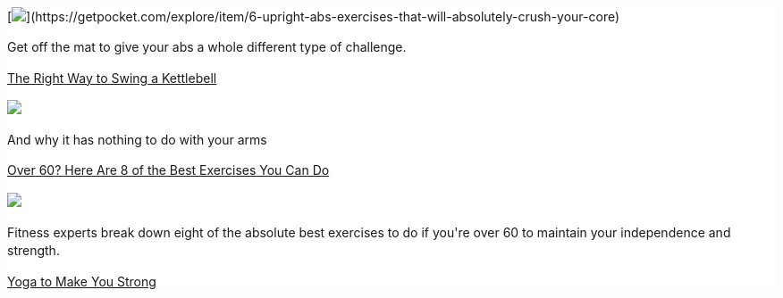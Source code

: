 </div>

<div class="card-image">

[![](https://pocket-image-cache.com/1200x/filters:format(jpg):extract_focal()/https%3A%2F%2Fhips.hearstapps.com%2Fhmg-prod.s3.amazonaws.com%2Fimages%2Fcore-exercise-1548448114.jpg%3Fresize%3D480%3A*)](https://getpocket.com/explore/item/6-upright-abs-exercises-that-will-absolutely-crush-your-core)

</div>

Get off the mat to give your abs a whole different type of challenge.

</div>

<div class="card">

<div class="card-title">

[The Right Way to Swing a
Kettlebell](https://betterhumans.pub/the-right-way-to-swing-a-kettlebell-d136e2a4f0f5?source=rss----7038e003d060---4)

</div>

<div class="card-image">

[![](https://miro.medium.com/v2/da:true/resize:fit:1200/0*qSi_YGNbj3Wi63Tl)](https://betterhumans.pub/the-right-way-to-swing-a-kettlebell-d136e2a4f0f5?source=rss----7038e003d060---4)

</div>

And why it has nothing to do with your arms

</div>

<div class="card">

<div class="card-title">

[Over 60? Here Are 8 of the Best Exercises You Can
Do](https://www.eatthis.com/over-60-here-are-5-of-the-best-exercises-you-can-possibly-do)

</div>

<div class="card-image">

[![](https://www.eatthis.com/wp-content/uploads/sites/4/2023/05/mature-man-pushups.jpg?quality=82&strip=all)](https://www.eatthis.com/over-60-here-are-5-of-the-best-exercises-you-can-possibly-do)

</div>

Fitness experts break down eight of the absolute best exercises to do if
you're over 60 to maintain your independence and strength.

</div>

<div class="card">

<div class="card-title">

[Yoga to Make You
Strong](https://www.nytimes.com/guides/well/yoga-for-strength)
